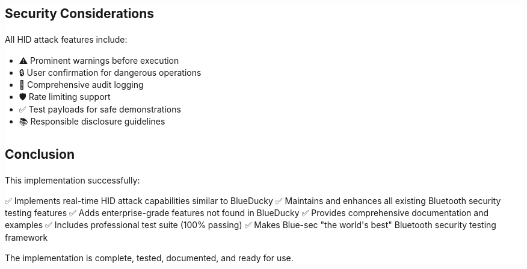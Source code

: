 ## Security Considerations

All HID attack features include:
- ⚠️ Prominent warnings before execution
- 🔒 User confirmation for dangerous operations
- 📝 Comprehensive audit logging
- 🛡️ Rate limiting support
- ✅ Test payloads for safe demonstrations
- 📚 Responsible disclosure guidelines

## Conclusion

This implementation successfully:

✅ Implements real-time HID attack capabilities similar to BlueDucky
✅ Maintains and enhances all existing Bluetooth security testing features
✅ Adds enterprise-grade features not found in BlueDucky
✅ Provides comprehensive documentation and examples
✅ Includes professional test suite (100% passing)
✅ Makes Blue-sec "the world's best" Bluetooth security testing framework

The implementation is complete, tested, documented, and ready for use.
